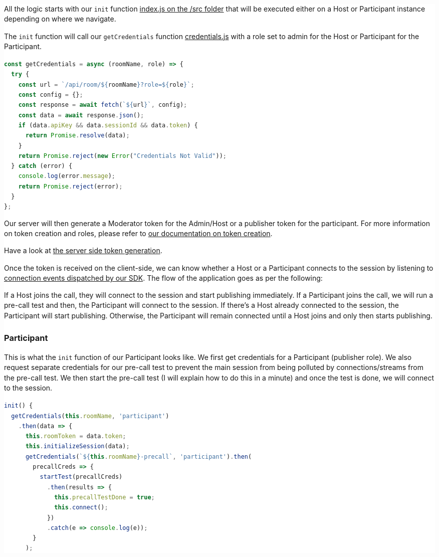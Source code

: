 All the logic starts with our `init` function [index.js on the /src folder](https://github.com/nexmo-se/waiting-room-sample-app/blob/main/src/Participant.js#L26) that will be executed either on a Host or Participant instance depending on where we navigate.

The `init` function will call our `getCredentials` function [credentials.js](https://github.com/nexmo-se/waiting-room-sample-app/blob/main/src/credentials.js) with a role set to admin for the Host or Participant for the Participant.

```javascript
const getCredentials = async (roomName, role) => {
  try {
    const url = `/api/room/${roomName}?role=${role}`;
    const config = {};
    const response = await fetch(`${url}`, config);
    const data = await response.json();
    if (data.apiKey && data.sessionId && data.token) {
      return Promise.resolve(data);
    }
    return Promise.reject(new Error("Credentials Not Valid"));
  } catch (error) {
    console.log(error.message);
    return Promise.reject(error);
  }
};
```

Our server will then generate a Moderator token for the Admin/Host or a publisher token for the participant. For more information on token creation and roles, please refer to [our documentation on token creation](https://tokbox.com/developer/guides/create-token/node/). 

Have a look at [the server side token generation](https://github.com/nexmo-se/waiting-room-sample-app/blob/main/index.js#L38).

Once the token is received on the client-side, we can know whether a Host or a Participant connects to the session by listening to [connection events dispatched by our SDK](https://tokbox.com/developer/sdks/js/reference/ConnectionEvent.html). The flow of the application goes as per the following:

If a Host joins the call, they will connect to the session and start publishing immediately.
If a Participant joins the call, we will run a pre-call test and then, the Participant will connect to the session. If there’s a Host already connected to the session, the Participant will start publishing. Otherwise, the Participant will remain connected until a Host joins and only then starts publishing.

### Participant

This is what the `init` function of our Participant looks like. We first get credentials for a Participant (publisher role). We also request separate credentials for our pre-call test to prevent the main session from being polluted by connections/streams from the pre-call test. We then start the pre-call test (I will explain how to do this in a minute) and once the test is done, we will connect to the session.

```javascript
init() {
  getCredentials(this.roomName, 'participant')
    .then(data => {
      this.roomToken = data.token;
      this.initializeSession(data);
      getCredentials(`${this.roomName}-precall`, 'participant').then(
        precallCreds => {
          startTest(precallCreds)
            .then(results => {
              this.precallTestDone = true;
              this.connect();
            })
            .catch(e => console.log(e));
        }
      );
```